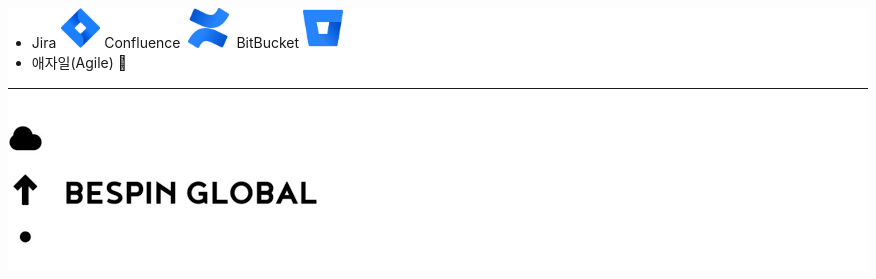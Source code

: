 - Jira <img src='img/jiralogo.jpeg' width=40 height=40>
  Confluence <img src='img/confluencelogo.jpeg' width=48 height=40>
  BitBucket <img src='img/bitbucketlogo.jpeg' width=40 height=40>
- 애자일(Agile) &#128260;

</Steps>

---

![bg w:1200 opacity:.04](img/bespinlogo.png)
